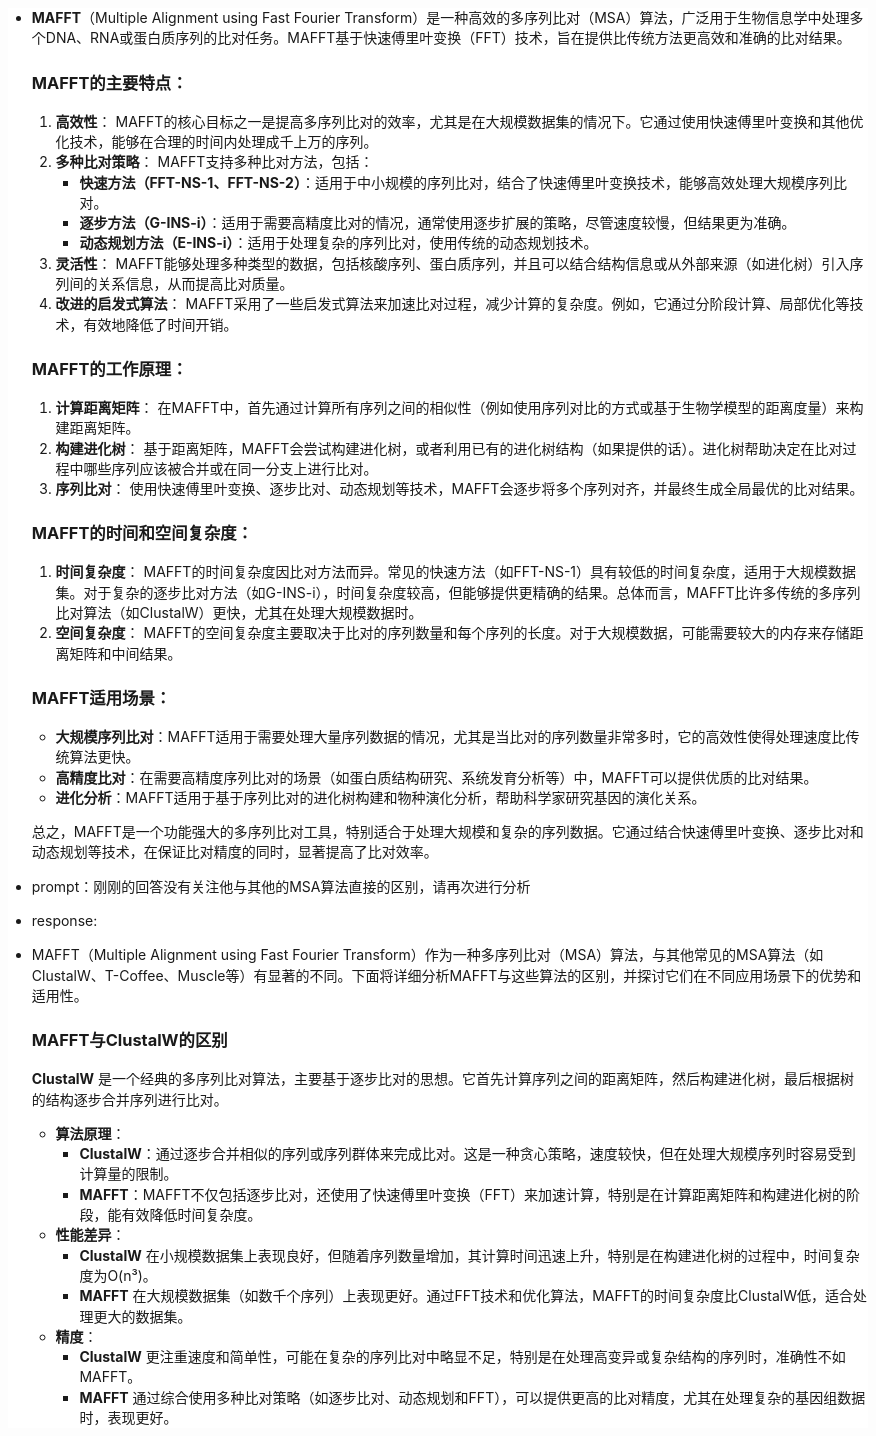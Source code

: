 - **MAFFT**（Multiple Alignment using Fast Fourier Transform）是一种高效的多序列比对（MSA）算法，广泛用于生物信息学中处理多个DNA、RNA或蛋白质序列的比对任务。MAFFT基于快速傅里叶变换（FFT）技术，旨在提供比传统方法更高效和准确的比对结果。

  ### MAFFT的主要特点：

  1. **高效性**： MAFFT的核心目标之一是提高多序列比对的效率，尤其是在大规模数据集的情况下。它通过使用快速傅里叶变换和其他优化技术，能够在合理的时间内处理成千上万的序列。
  2. **多种比对策略**： MAFFT支持多种比对方法，包括：
     - **快速方法（FFT-NS-1、FFT-NS-2）**：适用于中小规模的序列比对，结合了快速傅里叶变换技术，能够高效处理大规模序列比对。
     - **逐步方法（G-INS-i）**：适用于需要高精度比对的情况，通常使用逐步扩展的策略，尽管速度较慢，但结果更为准确。
     - **动态规划方法（E-INS-i）**：适用于处理复杂的序列比对，使用传统的动态规划技术。
  3. **灵活性**： MAFFT能够处理多种类型的数据，包括核酸序列、蛋白质序列，并且可以结合结构信息或从外部来源（如进化树）引入序列间的关系信息，从而提高比对质量。
  4. **改进的启发式算法**： MAFFT采用了一些启发式算法来加速比对过程，减少计算的复杂度。例如，它通过分阶段计算、局部优化等技术，有效地降低了时间开销。

  ### MAFFT的工作原理：

  1. **计算距离矩阵**： 在MAFFT中，首先通过计算所有序列之间的相似性（例如使用序列对比的方式或基于生物学模型的距离度量）来构建距离矩阵。
  2. **构建进化树**： 基于距离矩阵，MAFFT会尝试构建进化树，或者利用已有的进化树结构（如果提供的话）。进化树帮助决定在比对过程中哪些序列应该被合并或在同一分支上进行比对。
  3. **序列比对**： 使用快速傅里叶变换、逐步比对、动态规划等技术，MAFFT会逐步将多个序列对齐，并最终生成全局最优的比对结果。

  ### MAFFT的时间和空间复杂度：

  1. **时间复杂度**： MAFFT的时间复杂度因比对方法而异。常见的快速方法（如FFT-NS-1）具有较低的时间复杂度，适用于大规模数据集。对于复杂的逐步比对方法（如G-INS-i），时间复杂度较高，但能够提供更精确的结果。总体而言，MAFFT比许多传统的多序列比对算法（如ClustalW）更快，尤其在处理大规模数据时。
  2. **空间复杂度**： MAFFT的空间复杂度主要取决于比对的序列数量和每个序列的长度。对于大规模数据，可能需要较大的内存来存储距离矩阵和中间结果。

  ### MAFFT适用场景：

  - **大规模序列比对**：MAFFT适用于需要处理大量序列数据的情况，尤其是当比对的序列数量非常多时，它的高效性使得处理速度比传统算法更快。
  - **高精度比对**：在需要高精度序列比对的场景（如蛋白质结构研究、系统发育分析等）中，MAFFT可以提供优质的比对结果。
  - **进化分析**：MAFFT适用于基于序列比对的进化树构建和物种演化分析，帮助科学家研究基因的演化关系。

  总之，MAFFT是一个功能强大的多序列比对工具，特别适合于处理大规模和复杂的序列数据。它通过结合快速傅里叶变换、逐步比对和动态规划等技术，在保证比对精度的同时，显著提高了比对效率。

- prompt：刚刚的回答没有关注他与其他的MSA算法直接的区别，请再次进行分析


- response:

- MAFFT（Multiple Alignment using Fast Fourier Transform）作为一种多序列比对（MSA）算法，与其他常见的MSA算法（如ClustalW、T-Coffee、Muscle等）有显著的不同。下面将详细分析MAFFT与这些算法的区别，并探讨它们在不同应用场景下的优势和适用性。

  ### MAFFT与ClustalW的区别

  **ClustalW** 是一个经典的多序列比对算法，主要基于逐步比对的思想。它首先计算序列之间的距离矩阵，然后构建进化树，最后根据树的结构逐步合并序列进行比对。

  - **算法原理**：
    - **ClustalW**：通过逐步合并相似的序列或序列群体来完成比对。这是一种贪心策略，速度较快，但在处理大规模序列时容易受到计算量的限制。
    - **MAFFT**：MAFFT不仅包括逐步比对，还使用了快速傅里叶变换（FFT）来加速计算，特别是在计算距离矩阵和构建进化树的阶段，能有效降低时间复杂度。
  - **性能差异**：
    - **ClustalW** 在小规模数据集上表现良好，但随着序列数量增加，其计算时间迅速上升，特别是在构建进化树的过程中，时间复杂度为O(n³)。
    - **MAFFT** 在大规模数据集（如数千个序列）上表现更好。通过FFT技术和优化算法，MAFFT的时间复杂度比ClustalW低，适合处理更大的数据集。
  - **精度**：
    - **ClustalW** 更注重速度和简单性，可能在复杂的序列比对中略显不足，特别是在处理高变异或复杂结构的序列时，准确性不如MAFFT。
    - **MAFFT** 通过综合使用多种比对策略（如逐步比对、动态规划和FFT），可以提供更高的比对精度，尤其在处理复杂的基因组数据时，表现更好。
